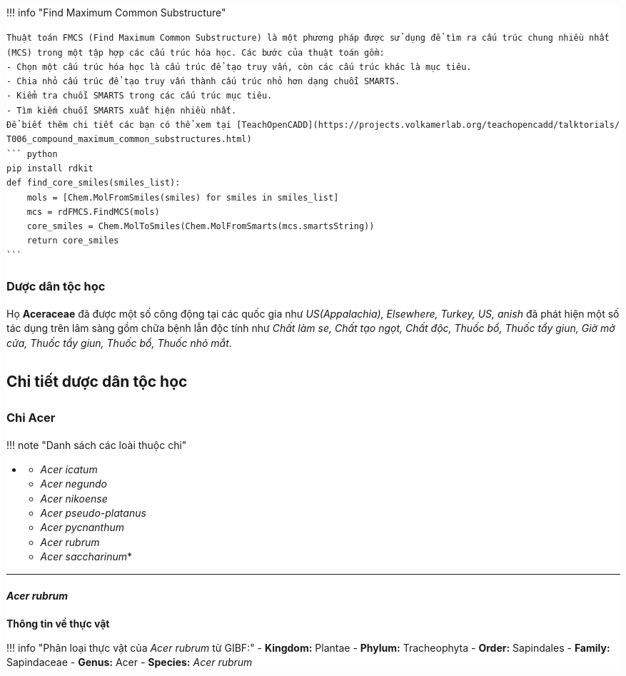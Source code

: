 
!!! info  "Find Maximum Common Substructure"
    
    Thuật toán FMCS (Find Maximum Common Substructure) là một phương pháp được sử dụng để tìm ra cấu trúc chung nhiều nhất (MCS) trong một tập hợp các cấu trúc hóa học. Các bước của thuật toán gồm:
    - Chọn một cấu trúc hóa học là cấu trúc để tạo truy vấn, còn các cấu trúc khác là mục tiêu.
    - Chia nhỏ cấu trúc để tạo truy vấn thành cấu trúc nhỏ hơn dạng chuỗi SMARTS.
    - Kiểm tra chuỗi SMARTS trong các cấu trúc mục tiêu.
    - Tìm kiếm chuỗi SMARTS xuất hiện nhiều nhất.
    Để biết thêm chi tiết các bạn có thể xem tại [TeachOpenCADD](https://projects.volkamerlab.org/teachopencadd/talktorials/T006_compound_maximum_common_substructures.html)
    ``` python
    pip install rdkit
    def find_core_smiles(smiles_list):
        mols = [Chem.MolFromSmiles(smiles) for smiles in smiles_list]
        mcs = rdFMCS.FindMCS(mols)
        core_smiles = Chem.MolToSmiles(Chem.MolFromSmarts(mcs.smartsString))
        return core_smiles
    ```

### Dược dân tộc học

Họ **Aceraceae** đã được một số công động tại các quốc gia như *US(Appalachia), Elsewhere, Turkey, US, anish* đã phát hiện một số tác dụng trên lâm sàng gồm chữa bệnh lẫn độc tính như *Chất làm se, Chất tạo ngọt, Chất độc, Thuốc bổ, Thuốc tẩy giun, Giờ mở cửa, Thuốc tẩy giun, Thuốc bổ, Thuốc nhỏ mắt*.

## Chi tiết dược dân tộc học


### Chi Acer

!!! note "Danh sách các loài thuộc chi"
    
*	 - *Acer icatum*
	 - *Acer negundo*
	 - *Acer nikoense*
	 - *Acer pseudo-platanus*
	 - *Acer pycnanthum*
	 - *Acer rubrum*
	 - *Acer saccharinum**

---      
#### *Acer rubrum*
**Thông tin về thực vật**

!!! info "Phân loại thực vật của *Acer rubrum* từ GIBF:"
    - **Kingdom:** Plantae
    - **Phylum:** Tracheophyta
    - **Order:** Sapindales
    - **Family:** Sapindaceae
    - **Genus:** Acer
    - **Species:** *Acer rubrum*
